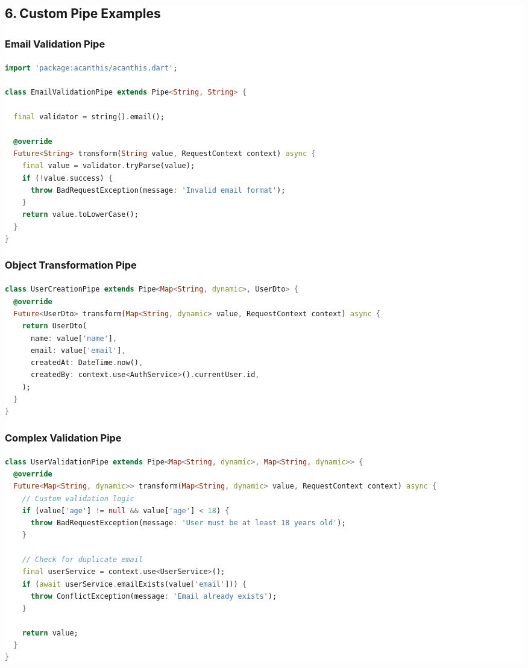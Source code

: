 ## 6. Custom Pipe Examples

### Email Validation Pipe
```dart
import 'package:acanthis/acanthis.dart';

class EmailValidationPipe extends Pipe<String, String> {

  final validator = string().email();

  @override
  Future<String> transform(String value, RequestContext context) async {
    final value = validator.tryParse(value);
    if (!value.success) {
      throw BadRequestException(message: 'Invalid email format');
    }
    return value.toLowerCase();
  }
}
```

### Object Transformation Pipe
```dart
class UserCreationPipe extends Pipe<Map<String, dynamic>, UserDto> {
  @override
  Future<UserDto> transform(Map<String, dynamic> value, RequestContext context) async {
    return UserDto(
      name: value['name'],
      email: value['email'],
      createdAt: DateTime.now(),
      createdBy: context.use<AuthService>().currentUser.id,
    );
  }
}
```

### Complex Validation Pipe
```dart
class UserValidationPipe extends Pipe<Map<String, dynamic>, Map<String, dynamic>> {
  @override
  Future<Map<String, dynamic>> transform(Map<String, dynamic> value, RequestContext context) async {
    // Custom validation logic
    if (value['age'] != null && value['age'] < 18) {
      throw BadRequestException(message: 'User must be at least 18 years old');
    }
    
    // Check for duplicate email
    final userService = context.use<UserService>();
    if (await userService.emailExists(value['email'])) {
      throw ConflictException(message: 'Email already exists');
    }
    
    return value;
  }
}
```
